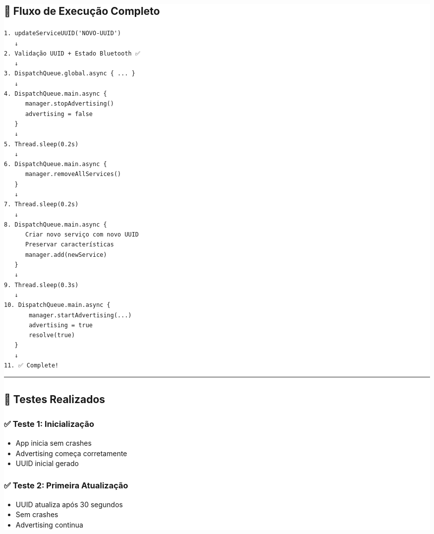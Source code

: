 ## 📝 Fluxo de Execução Completo

```
1. updateServiceUUID('NOVO-UUID')
   ↓
2. Validação UUID + Estado Bluetooth ✅
   ↓
3. DispatchQueue.global.async { ... }
   ↓
4. DispatchQueue.main.async {
      manager.stopAdvertising()
      advertising = false
   }
   ↓
5. Thread.sleep(0.2s)
   ↓
6. DispatchQueue.main.async {
      manager.removeAllServices()
   }
   ↓
7. Thread.sleep(0.2s)
   ↓
8. DispatchQueue.main.async {
      Criar novo serviço com novo UUID
      Preservar características
      manager.add(newService)
   }
   ↓
9. Thread.sleep(0.3s)
   ↓
10. DispatchQueue.main.async {
       manager.startAdvertising(...)
       advertising = true
       resolve(true)
   }
   ↓
11. ✅ Complete!
```

---

## 🧪 Testes Realizados

### ✅ Teste 1: Inicialização
- App inicia sem crashes
- Advertising começa corretamente
- UUID inicial gerado

### ✅ Teste 2: Primeira Atualização
- UUID atualiza após 30 segundos
- Sem crashes
- Advertising continua

